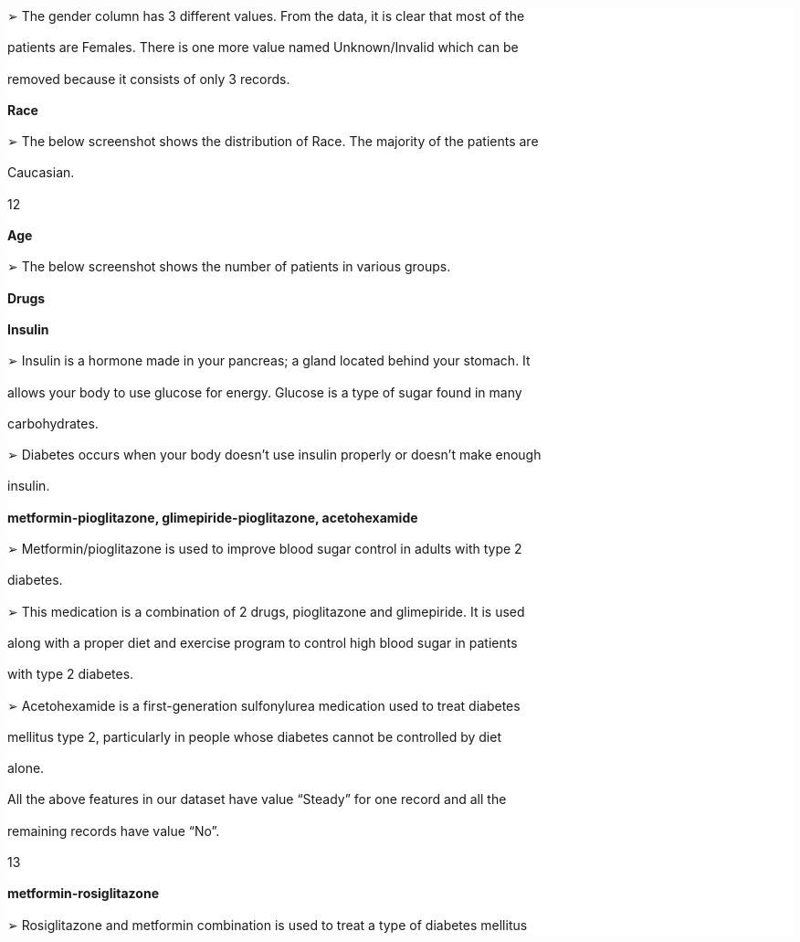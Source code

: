 ➢ The gender column has 3 different values. From the data, it is clear that most of the

patients are Females. There is one more value named Unknown/Invalid which can be

removed because it consists of only 3 records.

**Race**

➢ The below screenshot shows the distribution of Race. The majority of the patients are

Caucasian.

12





**Age**

➢ The below screenshot shows the number of patients in various groups.

**Drugs**

**Insulin**

➢ Insulin is a hormone made in your pancreas; a gland located behind your stomach. It

allows your body to use glucose for energy. Glucose is a type of sugar found in many

carbohydrates.

➢ Diabetes occurs when your body doesn’t use insulin properly or doesn’t make enough

insulin.

**metformin-pioglitazone, glimepiride-pioglitazone, acetohexamide**

➢ Metformin/pioglitazone is used to improve blood sugar control in adults with type 2

diabetes.

➢ This medication is a combination of 2 drugs, pioglitazone and glimepiride. It is used

along with a proper diet and exercise program to control high blood sugar in patients

with type 2 diabetes.

➢ Acetohexamide is a first-generation sulfonylurea medication used to treat diabetes

mellitus type 2, particularly in people whose diabetes cannot be controlled by diet

alone.

All the above features in our dataset have value “Steady” for one record and all the

remaining records have value “No”.

13





**metformin-rosiglitazone**

➢ Rosiglitazone and metformin combination is used to treat a type of diabetes mellitus

